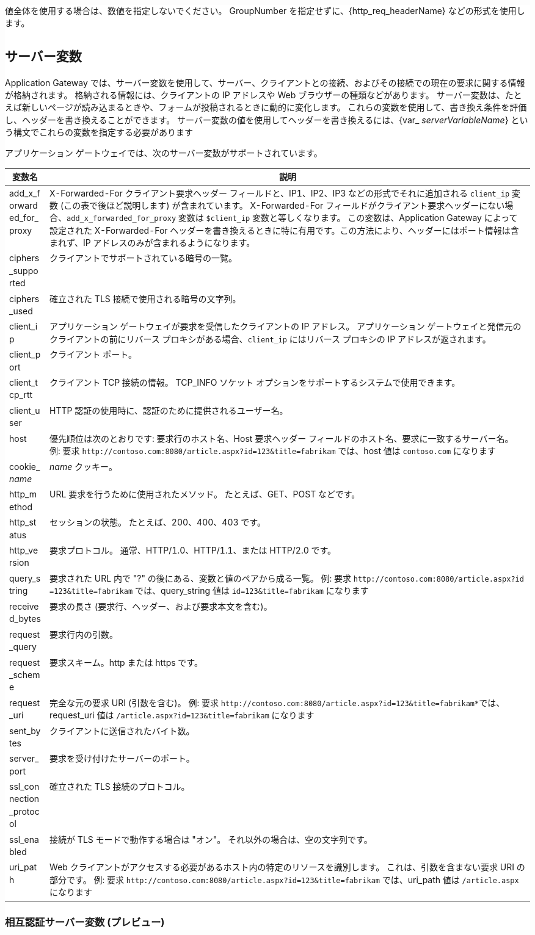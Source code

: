 値全体を使用する場合は、数値を指定しないでください。 GroupNumber を指定せずに、{http_req_headerName} などの形式を使用します。

## <a name="server-variables"></a>サーバー変数

Application Gateway では、サーバー変数を使用して、サーバー、クライアントとの接続、およびその接続での現在の要求に関する情報が格納されます。 格納される情報には、クライアントの IP アドレスや Web ブラウザーの種類などがあります。 サーバー変数は、たとえば新しいページが読み込まるときや、フォームが投稿されるときに動的に変化します。 これらの変数を使用して、書き換え条件を評価し、ヘッダーを書き換えることができます。 サーバー変数の値を使用してヘッダーを書き換えるには、{var_ *serverVariableName*} という構文でこれらの変数を指定する必要があります

アプリケーション ゲートウェイでは、次のサーバー変数がサポートされています。

|   変数名    |                   説明                                           |
| ------------------------- | ------------------------------------------------------------ |
| add_x_forwarded_for_proxy | X-Forwarded-For クライアント要求ヘッダー フィールドと、IP1、IP2、IP3 などの形式でそれに追加される `client_ip` 変数 (この表で後ほど説明します) が含まれています。 X-Forwarded-For フィールドがクライアント要求ヘッダーにない場合、`add_x_forwarded_for_proxy` 変数は `$client_ip` 変数と等しくなります。   この変数は、Application Gateway によって設定された X-Forwarded-For ヘッダーを書き換えるときに特に有用です。この方法により、ヘッダーにはポート情報は含まれず、IP アドレスのみが含まれるようになります。 |
| ciphers_supported         | クライアントでサポートされている暗号の一覧。               |
| ciphers_used              | 確立された TLS 接続で使用される暗号の文字列。 |
| client_ip                 | アプリケーション ゲートウェイが要求を受信したクライアントの IP アドレス。 アプリケーション ゲートウェイと発信元のクライアントの前にリバース プロキシがある場合、`client_ip` にはリバース プロキシの IP アドレスが返されます。 |
| client_port               | クライアント ポート。                                             |
| client_tcp_rtt            | クライアント TCP 接続の情報。 TCP_INFO ソケット オプションをサポートするシステムで使用できます。 |
| client_user               | HTTP 認証の使用時に、認証のために提供されるユーザー名。 |
| host                      | 優先順位は次のとおりです: 要求行のホスト名、Host 要求ヘッダー フィールドのホスト名、要求に一致するサーバー名。 例: 要求 `http://contoso.com:8080/article.aspx?id=123&title=fabrikam` では、host 値は `contoso.com` になります |
| cookie_ *name*             | *name* クッキー。                                           |
| http_method               | URL 要求を行うために使用されたメソッド。 たとえば、GET、POST などです。 |
| http_status               | セッションの状態。 たとえば、200、400、403 です。           |
| http_version              | 要求プロトコル。 通常、HTTP/1.0、HTTP/1.1、または HTTP/2.0 です。 |
| query_string              | 要求された URL 内で "?" の後にある、変数と値のペアから成る一覧。 例: 要求 `http://contoso.com:8080/article.aspx?id=123&title=fabrikam` では、query_string 値は `id=123&title=fabrikam` になります |
| received_bytes            | 要求の長さ (要求行、ヘッダー、および要求本文を含む)。 |
| request_query             | 要求行内の引数。                           |
| request_scheme            | 要求スキーム。http または https です。                           |
| request_uri               | 完全な元の要求 URI (引数を含む)。 例: 要求 `http://contoso.com:8080/article.aspx?id=123&title=fabrikam*`では、request_uri 値は `/article.aspx?id=123&title=fabrikam` になります |
| sent_bytes                | クライアントに送信されたバイト数。                        |
| server_port               | 要求を受け付けたサーバーのポート。              |
| ssl_connection_protocol   | 確立された TLS 接続のプロトコル。               |
| ssl_enabled               | 接続が TLS モードで動作する場合は "オン"。 それ以外の場合は、空の文字列です。 |
| uri_path                  | Web クライアントがアクセスする必要があるホスト内の特定のリソースを識別します。 これは、引数を含まない要求 URI の部分です。 例: 要求 `http://contoso.com:8080/article.aspx?id=123&title=fabrikam` では、uri_path 値は `/article.aspx` になります |

### <a name="mutual-authentication-server-variables-preview"></a>相互認証サーバー変数 (プレビュー)
